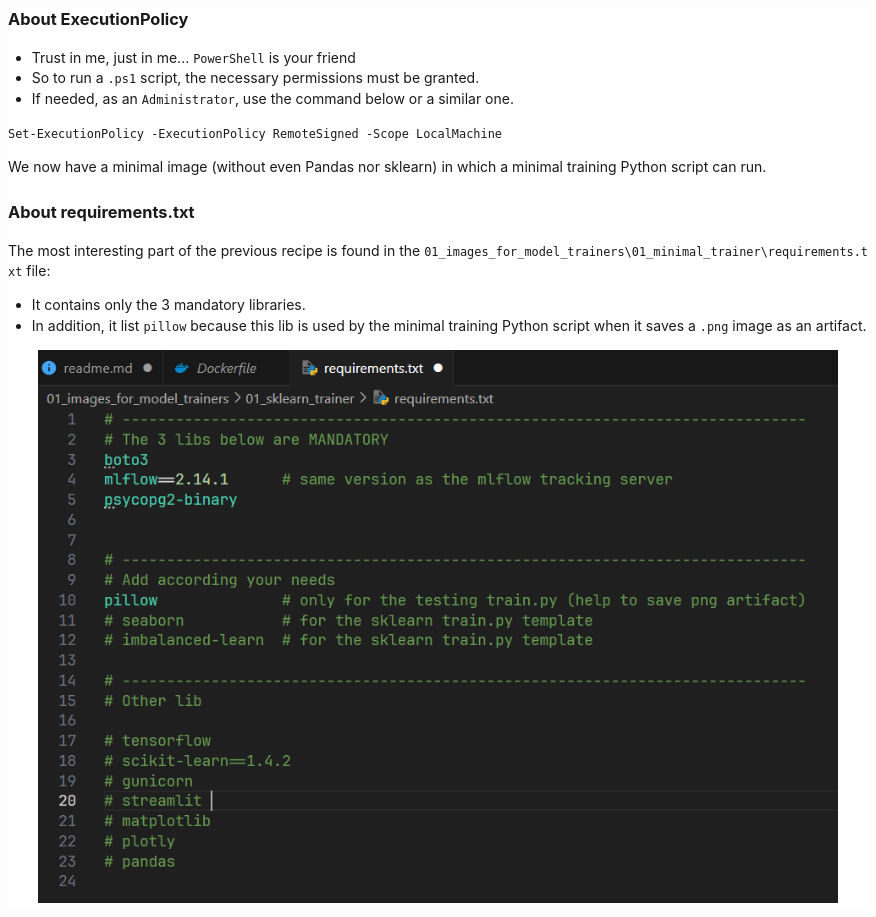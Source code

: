 
### About ExecutionPolicy

* Trust in me, just in me... ``PowerShell`` is your friend 
* So to run a `.ps1` script, the necessary permissions must be granted. 
* If needed, as an ``Administrator``, use the command below or a similar one.

```
Set-ExecutionPolicy -ExecutionPolicy RemoteSigned -Scope LocalMachine
```

We now have a minimal image (without even Pandas nor sklearn) in which a minimal training Python script can run.


### About requirements.txt

The most interesting part of the previous recipe is found in the ``01_images_for_model_trainers\01_minimal_trainer\requirements.txt`` file:
* It contains only the 3 mandatory libraries.
* In addition, it list ``pillow`` because this lib is used by the minimal training Python script when it saves a ``.png`` image as an artifact.

<p align="center">
<img src="./assets/img14.1.png" alt="drawing" width="800"/>
<p>
